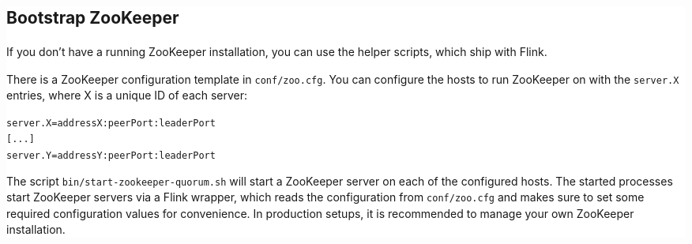 ## Bootstrap ZooKeeper

If you don’t have a running ZooKeeper installation, you can use the helper scripts, which ship with Flink.

There is a ZooKeeper configuration template in `conf/zoo.cfg`. You can configure the hosts to run ZooKeeper on with the `server.X` entries, where X is a unique ID of each server:

```
server.X=addressX:peerPort:leaderPort
[...]
server.Y=addressY:peerPort:leaderPort

```

The script `bin/start-zookeeper-quorum.sh` will start a ZooKeeper server on each of the configured hosts. The started processes start ZooKeeper servers via a Flink wrapper, which reads the configuration from `conf/zoo.cfg` and makes sure to set some required configuration values for convenience. In production setups, it is recommended to manage your own ZooKeeper installation.

